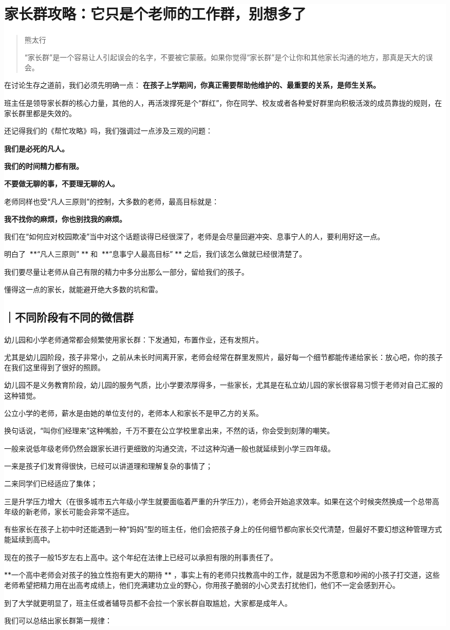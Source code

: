 # 家长群攻略：它只是个老师的工作群，别想多了

> 熊太行
> 
> “家长群”是一个容易让人引起误会的名字，不要被它蒙蔽。如果你觉得“家长群”是个让你和其他家长沟通的地方，那真是天大的误会。

在讨论生存之道前，我们必须先明确一点： **在孩子上学期间，你真正需要帮助他维护的、最重要的关系，是师生关系。**

班主任是领导家长群的核心力量，其他的人，再活泼撑死是个“群红”，你在同学、校友或者各种爱好群里向积极活泼的成员靠拢的规则，在家长群里都是失效的。

还记得我们的《帮忙攻略》吗，我们强调过一点涉及三观的问题：

 **我们是必死的凡人。**

 **我们的时间精力都有限。**

 **不要做无聊的事，不要理无聊的人。**

老师同样也受“凡人三原则”的控制，大多数的老师，最高目标就是：

 **我不找你的麻烦，你也别找我的麻烦。**

我们在“如何应对校园欺凌”当中对这个话题谈得已经很深了，老师是会尽量回避冲突、息事宁人的人，要利用好这一点。

明白了  **“凡人三原则” ** 和  **“息事宁人最高目标” ** 之后，我们该怎么做就已经很清楚了。

我们要尽量让老师从自己有限的精力中多分出那么一部分，留给我们的孩子。

懂得这一点的家长，就能避开绝大多数的坑和雷。

## ｜不同阶段有不同的微信群

幼儿园和小学老师通常都会频繁使用家长群：下发通知，布置作业，还有发照片。

尤其是幼儿园阶段，孩子非常小，之前从未长时间离开家，老师会经常在群里发照片，最好每一个细节都能传递给家长：放心吧，你的孩子在我们这里得到了很好的照顾。

幼儿园不是义务教育阶段，幼儿园的服务气质，比小学要浓厚得多，一些家长，尤其是在私立幼儿园的家长很容易习惯于老师对自己汇报的这种错觉。

公立小学的老师，薪水是由她的单位支付的，老师本人和家长不是甲乙方的关系。

换句话说，“叫你们经理来”这种嘴脸，千万不要在公立学校里拿出来，不然的话，你会受到刻薄的嘲笑。

一般来说低年级老师仍然会跟家长进行更细致的沟通交流，不过这种沟通一般也就延续到小学三四年级。

一来是孩子们发育得很快，已经可以讲道理和理解复杂的事情了；

二来同学们已经适应了集体；

三是升学压力增大（在很多城市五六年级小学生就要面临着严重的升学压力），老师会开始追求效率。如果在这个时候突然换成一个总带高年级的新老师，家长可能会非常不适应。

有些家长在孩子上初中时还能遇到一种“妈妈”型的班主任，他们会把孩子身上的任何细节都向家长交代清楚，但最好不要幻想这种管理方式能延续到高中。

现在的孩子一般15岁左右上高中。这个年纪在法律上已经可以承担有限的刑事责任了。

 **一个高中老师会对孩子的独立性抱有更大的期待 ** ，事实上有的老师只找教高中的工作，就是因为不愿意和吵闹的小孩子打交道，这些老师希望把精力用在出高考成绩上，他们充满建功立业的野心，你用孩子脆弱的小心灵去打扰他们，他们不一定会感到开心。

到了大学就更明显了，班主任或者辅导员都不会拉一个家长群自取尴尬，大家都是成年人。

我们可以总结出家长群第一规律：
